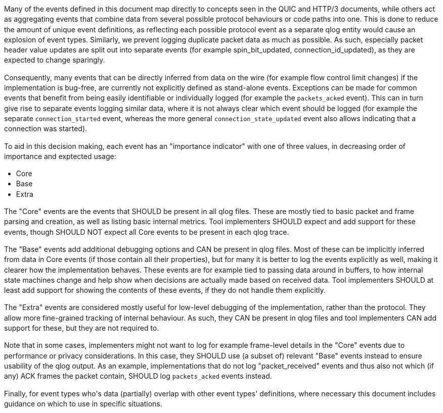 Many of the events defined in this document map directly to concepts seen in the
QUIC and HTTP/3 documents, while others act as aggregating events that combine
data from several possible protocol behaviours or code paths into one. This is
done to reduce the amount of unique event definitions, as reflecting each possible
protocol event as a separate qlog entity would cause an explosion of event types.
Similarly, we prevent logging duplicate packet data as much as possible. As such,
especially packet header value updates are split out into separate events (for
example spin_bit_updated, connection_id_updated), as they are expected to change
sparingly.

Consequently, many events that can be directly inferred from data on the wire (for
example flow control limit changes) if the implementation is bug-free, are
currently not explicitly defined as stand-alone events. Exceptions can be made for
common events that benefit from being easily identifiable or individually logged
(for example the `packets_acked` event). This can in turn give rise to separate
events logging similar data, where it is not always clear which event should be
logged (for example the separate `connection_started` event, whereas the more
general `connection_state_updated` event also allows indicating that a connection
was started).

To aid in this decision making, each event has an "importance indicator" with one
of three values, in decreasing order of importance and exptected usage:

* Core
* Base
* Extra

The "Core" events are the events that SHOULD be present in all qlog files. These
are mostly tied to basic packet and frame parsing and creation, as well as listing
basic internal metrics. Tool implementers SHOULD expect and add support for these
events, though SHOULD NOT expect all Core events to be present in each qlog trace.

The "Base" events add additional debugging options and CAN be present in qlog
files. Most of these can be implicitly inferred from data in Core events (if those
contain all their properties), but for many it is better to log the events
explicitly as well, making it clearer how the implementation behaves. These events
are for example tied to passing data around in buffers, to how internal state
machines change and help show when decisions are actually made based on received
data. Tool implementers SHOULD at least add support for showing the contents of
these events, if they do not handle them explicitly.

The "Extra" events are considered mostly useful for low-level debugging of the
implementation, rather than the protocol. They allow more fine-grained tracking of
internal behaviour. As such, they CAN be present in qlog files and tool
implementers CAN add support for these, but they are not required to.

Note that in some cases, implementers might not want to log for example
frame-level details in the "Core" events due to performance or privacy
considerations. In this case, they SHOULD use (a subset of) relevant "Base" events
instead to ensure usability of the qlog output. As an example, implementations
that do not log "packet_received" events and thus also not which (if any) ACK
frames the packet contain, SHOULD log `packets_acked` events instead.

Finally, for event types who's data (partially) overlap with other event types'
definitions, where necessary this document includes guidance on which to use in
specific situations.
